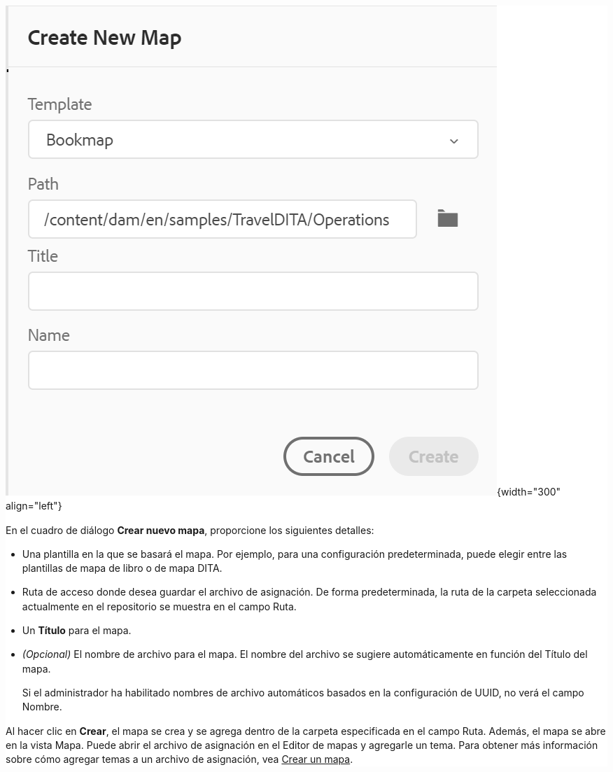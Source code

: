 ![](images/create-map-dialog.png){width="300" align="left"}

En el cuadro de diálogo **Crear nuevo mapa**, proporcione los siguientes detalles:

- Una plantilla en la que se basará el mapa. Por ejemplo, para una configuración predeterminada, puede elegir entre las plantillas de mapa de libro o de mapa DITA.

- Ruta de acceso donde desea guardar el archivo de asignación. De forma predeterminada, la ruta de la carpeta seleccionada actualmente en el repositorio se muestra en el campo Ruta.
- Un **Título** para el mapa.

- *\(Opcional\)* El nombre de archivo para el mapa. El nombre del archivo se sugiere automáticamente en función del Título del mapa.

  Si el administrador ha habilitado nombres de archivo automáticos basados en la configuración de UUID, no verá el campo Nombre.


Al hacer clic en **Crear**, el mapa se crea y se agrega dentro de la carpeta especificada en el campo Ruta. Además, el mapa se abre en la vista Mapa. Puede abrir el archivo de asignación en el Editor de mapas y agregarle un tema. Para obtener más información sobre cómo agregar temas a un archivo de asignación, vea [Crear un mapa](map-editor-create-map.md#).
